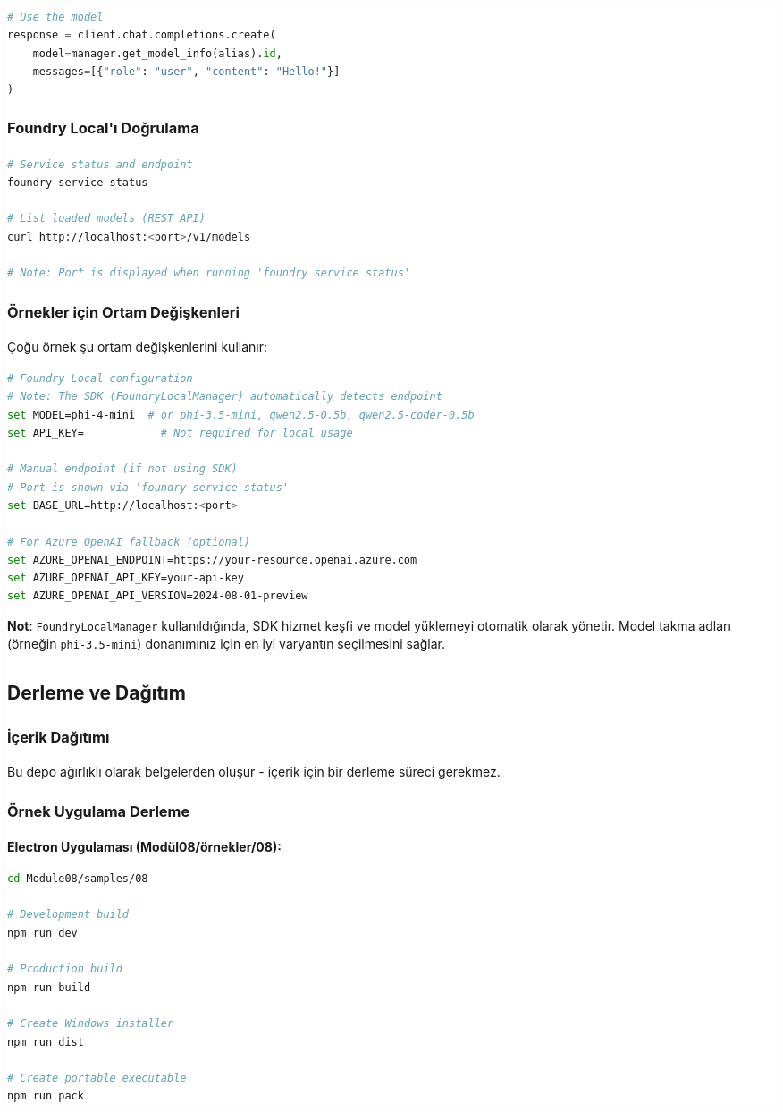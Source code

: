 ```python
# Use the model
response = client.chat.completions.create(
    model=manager.get_model_info(alias).id,
    messages=[{"role": "user", "content": "Hello!"}]
)
```

### Foundry Local'ı Doğrulama
```bash
# Service status and endpoint
foundry service status

# List loaded models (REST API)
curl http://localhost:<port>/v1/models

# Note: Port is displayed when running 'foundry service status'
```

### Örnekler için Ortam Değişkenleri

Çoğu örnek şu ortam değişkenlerini kullanır:
```bash
# Foundry Local configuration
# Note: The SDK (FoundryLocalManager) automatically detects endpoint
set MODEL=phi-4-mini  # or phi-3.5-mini, qwen2.5-0.5b, qwen2.5-coder-0.5b
set API_KEY=            # Not required for local usage

# Manual endpoint (if not using SDK)
# Port is shown via 'foundry service status'
set BASE_URL=http://localhost:<port>

# For Azure OpenAI fallback (optional)
set AZURE_OPENAI_ENDPOINT=https://your-resource.openai.azure.com
set AZURE_OPENAI_API_KEY=your-api-key
set AZURE_OPENAI_API_VERSION=2024-08-01-preview
```

**Not**: `FoundryLocalManager` kullanıldığında, SDK hizmet keşfi ve model yüklemeyi otomatik olarak yönetir. Model takma adları (örneğin `phi-3.5-mini`) donanımınız için en iyi varyantın seçilmesini sağlar.

## Derleme ve Dağıtım

### İçerik Dağıtımı

Bu depo ağırlıklı olarak belgelerden oluşur - içerik için bir derleme süreci gerekmez.

### Örnek Uygulama Derleme

**Electron Uygulaması (Modül08/örnekler/08):**
```bash
cd Module08/samples/08

# Development build
npm run dev

# Production build
npm run build

# Create Windows installer
npm run dist

# Create portable executable
npm run pack
```
